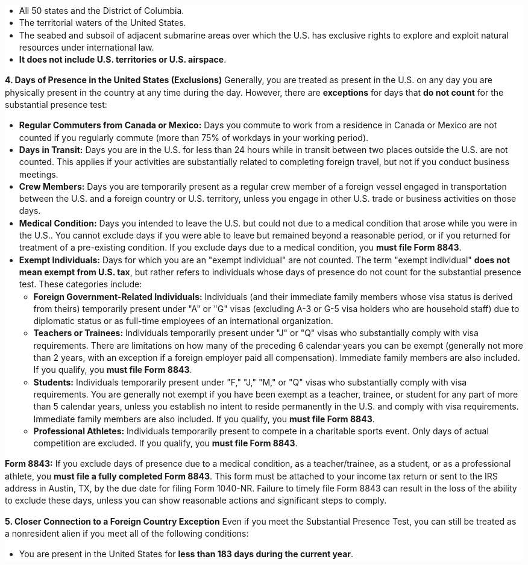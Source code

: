 - All 50 states and the District of Columbia.
- The territorial waters of the United States.
- The seabed and subsoil of adjacent submarine areas over which the U.S. has exclusive rights to explore and exploit natural resources under international law.
- **It does not include U.S. territories or U.S. airspace**.

**4. Days of Presence in the United States (Exclusions)** Generally, you are treated as present in the U.S. on any day you are physically present in the country at any time during the day. However, there are **exceptions** for days that **do not count** for the substantial presence test:

- **Regular Commuters from Canada or Mexico:** Days you commute to work from a residence in Canada or Mexico are not counted if you regularly commute (more than 75% of workdays in your working period).
- **Days in Transit:** Days you are in the U.S. for less than 24 hours while in transit between two places outside the U.S. are not counted. This applies if your activities are substantially related to completing foreign travel, but not if you conduct business meetings.
- **Crew Members:** Days you are temporarily present as a regular crew member of a foreign vessel engaged in transportation between the U.S. and a foreign country or U.S. territory, unless you engage in other U.S. trade or business activities on those days.
- **Medical Condition:** Days you intended to leave the U.S. but could not due to a medical condition that arose while you were in the U.S.. You cannot exclude days if you were able to leave but remained beyond a reasonable period, or if you returned for treatment of a pre-existing condition. If you exclude days due to a medical condition, you **must file Form 8843**.
- **Exempt Individuals:** Days for which you are an "exempt individual" are not counted. The term "exempt individual" **does not mean exempt from U.S. tax**, but rather refers to individuals whose days of presence do not count for the substantial presence test. These categories include:
    - **Foreign Government-Related Individuals:** Individuals (and their immediate family members whose visa status is derived from theirs) temporarily present under "A" or "G" visas (excluding A-3 or G-5 visa holders who are household staff) due to diplomatic status or as full-time employees of an international organization.
    - **Teachers or Trainees:** Individuals temporarily present under "J" or "Q" visas who substantially comply with visa requirements. There are limitations on how many of the preceding 6 calendar years you can be exempt (generally not more than 2 years, with an exception if a foreign employer paid all compensation). Immediate family members are also included. If you qualify, you **must file Form 8843**.
    - **Students:** Individuals temporarily present under "F," "J," "M," or "Q" visas who substantially comply with visa requirements. You are generally not exempt if you have been exempt as a teacher, trainee, or student for any part of more than 5 calendar years, unless you establish no intent to reside permanently in the U.S. and comply with visa requirements. Immediate family members are also included. If you qualify, you **must file Form 8843**.
    - **Professional Athletes:** Individuals temporarily present to compete in a charitable sports event. Only days of actual competition are excluded. If you qualify, you **must file Form 8843**.

**Form 8843:** If you exclude days of presence due to a medical condition, as a teacher/trainee, as a student, or as a professional athlete, you **must file a fully completed Form 8843**. This form must be attached to your income tax return or sent to the IRS address in Austin, TX, by the due date for filing Form 1040-NR. Failure to timely file Form 8843 can result in the loss of the ability to exclude these days, unless you can show reasonable actions and significant steps to comply.

**5. Closer Connection to a Foreign Country Exception** Even if you meet the Substantial Presence Test, you can still be treated as a nonresident alien if you meet all of the following conditions:

- You are present in the United States for **less than 183 days during the current year**.
    